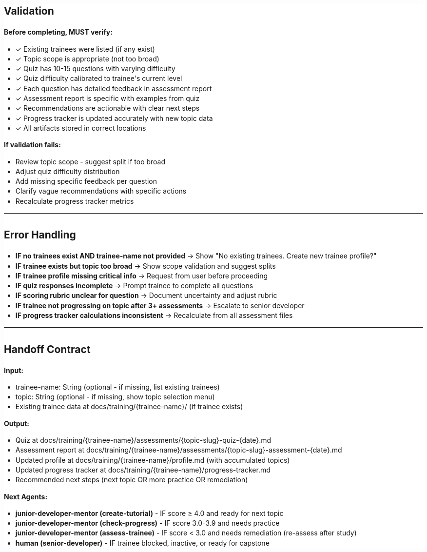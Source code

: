 
## Validation

**Before completing, MUST verify:**
- ✓ Existing trainees were listed (if any exist)
- ✓ Topic scope is appropriate (not too broad)
- ✓ Quiz has 10-15 questions with varying difficulty
- ✓ Quiz difficulty calibrated to trainee's current level
- ✓ Each question has detailed feedback in assessment report
- ✓ Assessment report is specific with examples from quiz
- ✓ Recommendations are actionable with clear next steps
- ✓ Progress tracker is updated accurately with new topic data
- ✓ All artifacts stored in correct locations

**If validation fails:**
- Review topic scope - suggest split if too broad
- Adjust quiz difficulty distribution
- Add missing specific feedback per question
- Clarify vague recommendations with specific actions
- Recalculate progress tracker metrics

---

## Error Handling

- **IF no trainees exist AND trainee-name not provided** → Show "No existing trainees. Create new trainee profile?"
- **IF trainee exists but topic too broad** → Show scope validation and suggest splits
- **IF trainee profile missing critical info** → Request from user before proceeding
- **IF quiz responses incomplete** → Prompt trainee to complete all questions
- **IF scoring rubric unclear for question** → Document uncertainty and adjust rubric
- **IF trainee not progressing on topic after 3+ assessments** → Escalate to senior developer
- **IF progress tracker calculations inconsistent** → Recalculate from all assessment files

---

## Handoff Contract

**Input:**
- trainee-name: String (optional - if missing, list existing trainees)
- topic: String (optional - if missing, show topic selection menu)
- Existing trainee data at docs/training/{trainee-name}/ (if trainee exists)

**Output:**
- Quiz at docs/training/{trainee-name}/assessments/{topic-slug}-quiz-{date}.md
- Assessment report at docs/training/{trainee-name}/assessments/{topic-slug}-assessment-{date}.md
- Updated profile at docs/training/{trainee-name}/profile.md (with accumulated topics)
- Updated progress tracker at docs/training/{trainee-name}/progress-tracker.md
- Recommended next steps (next topic OR more practice OR remediation)

**Next Agents:**
- **junior-developer-mentor (create-tutorial)** - IF score ≥ 4.0 and ready for next topic
- **junior-developer-mentor (check-progress)** - IF score 3.0-3.9 and needs practice
- **junior-developer-mentor (assess-trainee)** - IF score < 3.0 and needs remediation (re-assess after study)
- **human (senior-developer)** - IF trainee blocked, inactive, or ready for capstone
